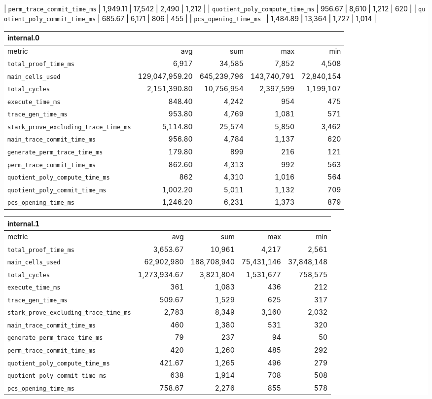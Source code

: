 | `perm_trace_commit_time_ms` |  1,949.11 |  17,542 |  2,490 |  1,212 |
| `quotient_poly_compute_time_ms` |  956.67 |  8,610 |  1,212 |  620 |
| `quotient_poly_commit_time_ms` |  685.67 |  6,171 |  806 |  455 |
| `pcs_opening_time_ms ` |  1,484.89 |  13,364 |  1,727 |  1,014 |

| internal.0 |||||
|:---|---:|---:|---:|---:|
|metric|avg|sum|max|min|
| `total_proof_time_ms ` |  6,917 |  34,585 |  7,852 |  4,508 |
| `main_cells_used     ` |  129,047,959.20 |  645,239,796 |  143,740,791 |  72,840,154 |
| `total_cycles        ` |  2,151,390.80 |  10,756,954 |  2,397,599 |  1,199,107 |
| `execute_time_ms     ` |  848.40 |  4,242 |  954 |  475 |
| `trace_gen_time_ms   ` |  953.80 |  4,769 |  1,081 |  571 |
| `stark_prove_excluding_trace_time_ms` |  5,114.80 |  25,574 |  5,850 |  3,462 |
| `main_trace_commit_time_ms` |  956.80 |  4,784 |  1,137 |  620 |
| `generate_perm_trace_time_ms` |  179.80 |  899 |  216 |  121 |
| `perm_trace_commit_time_ms` |  862.60 |  4,313 |  992 |  563 |
| `quotient_poly_compute_time_ms` |  862 |  4,310 |  1,016 |  564 |
| `quotient_poly_commit_time_ms` |  1,002.20 |  5,011 |  1,132 |  709 |
| `pcs_opening_time_ms ` |  1,246.20 |  6,231 |  1,373 |  879 |

| internal.1 |||||
|:---|---:|---:|---:|---:|
|metric|avg|sum|max|min|
| `total_proof_time_ms ` |  3,653.67 |  10,961 |  4,217 |  2,561 |
| `main_cells_used     ` |  62,902,980 |  188,708,940 |  75,431,146 |  37,848,148 |
| `total_cycles        ` |  1,273,934.67 |  3,821,804 |  1,531,677 |  758,575 |
| `execute_time_ms     ` |  361 |  1,083 |  436 |  212 |
| `trace_gen_time_ms   ` |  509.67 |  1,529 |  625 |  317 |
| `stark_prove_excluding_trace_time_ms` |  2,783 |  8,349 |  3,160 |  2,032 |
| `main_trace_commit_time_ms` |  460 |  1,380 |  531 |  320 |
| `generate_perm_trace_time_ms` |  79 |  237 |  94 |  50 |
| `perm_trace_commit_time_ms` |  420 |  1,260 |  485 |  292 |
| `quotient_poly_compute_time_ms` |  421.67 |  1,265 |  496 |  279 |
| `quotient_poly_commit_time_ms` |  638 |  1,914 |  708 |  508 |
| `pcs_opening_time_ms ` |  758.67 |  2,276 |  855 |  578 |
